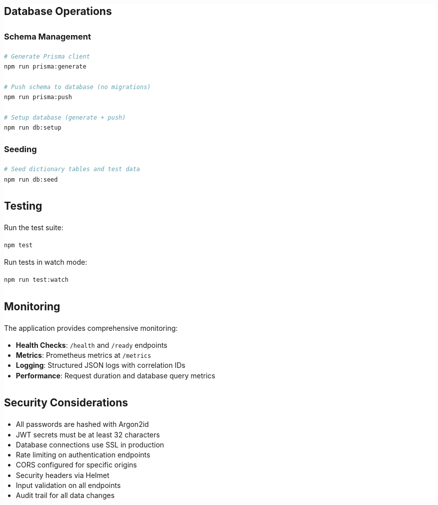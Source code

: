 ## Database Operations

### Schema Management
```bash
# Generate Prisma client
npm run prisma:generate

# Push schema to database (no migrations)
npm run prisma:push

# Setup database (generate + push)
npm run db:setup
```

### Seeding
```bash
# Seed dictionary tables and test data
npm run db:seed
```

## Testing

Run the test suite:
```bash
npm test
```

Run tests in watch mode:
```bash
npm run test:watch
```

## Monitoring

The application provides comprehensive monitoring:

- **Health Checks**: `/health` and `/ready` endpoints
- **Metrics**: Prometheus metrics at `/metrics`
- **Logging**: Structured JSON logs with correlation IDs
- **Performance**: Request duration and database query metrics

## Security Considerations

- All passwords are hashed with Argon2id
- JWT secrets must be at least 32 characters
- Database connections use SSL in production
- Rate limiting on authentication endpoints
- CORS configured for specific origins
- Security headers via Helmet
- Input validation on all endpoints
- Audit trail for all data changes
